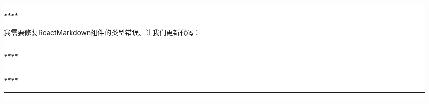 ```diff
```

---

_****_

我需要修复ReactMarkdown组件的类型错误。让我们更新代码：

---

_****_



---

_****_



---



---

